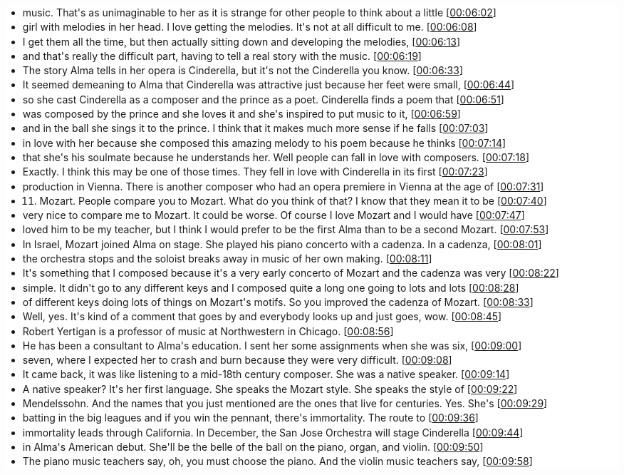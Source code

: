 *  music. That's as unimaginable to her as it is strange for other people to think about a little [[00:06:02](https://www.youtube.com/watch?v=B5esTad3S9o&t=362.52000000000004s)]
*  girl with melodies in her head. I love getting the melodies. It's not at all difficult to me. [[00:06:08](https://www.youtube.com/watch?v=B5esTad3S9o&t=368.32s)]
*  I get them all the time, but then actually sitting down and developing the melodies, [[00:06:13](https://www.youtube.com/watch?v=B5esTad3S9o&t=373.92s)]
*  and that's really the difficult part, having to tell a real story with the music. [[00:06:19](https://www.youtube.com/watch?v=B5esTad3S9o&t=379.12s)]
*  The story Alma tells in her opera is Cinderella, but it's not the Cinderella you know. [[00:06:33](https://www.youtube.com/watch?v=B5esTad3S9o&t=393.68s)]
*  It seemed demeaning to Alma that Cinderella was attractive just because her feet were small, [[00:06:44](https://www.youtube.com/watch?v=B5esTad3S9o&t=404.92s)]
*  so she cast Cinderella as a composer and the prince as a poet. Cinderella finds a poem that [[00:06:51](https://www.youtube.com/watch?v=B5esTad3S9o&t=411.28000000000003s)]
*  was composed by the prince and she loves it and she's inspired to put music to it, [[00:06:59](https://www.youtube.com/watch?v=B5esTad3S9o&t=419.40000000000003s)]
*  and in the ball she sings it to the prince. I think that it makes much more sense if he falls [[00:07:03](https://www.youtube.com/watch?v=B5esTad3S9o&t=423.92s)]
*  in love with her because she composed this amazing melody to his poem because he thinks [[00:07:14](https://www.youtube.com/watch?v=B5esTad3S9o&t=434.88s)]
*  that she's his soulmate because he understands her. Well people can fall in love with composers. [[00:07:18](https://www.youtube.com/watch?v=B5esTad3S9o&t=438.96000000000004s)]
*  Exactly. I think this may be one of those times. They fell in love with Cinderella in its first [[00:07:23](https://www.youtube.com/watch?v=B5esTad3S9o&t=443.20000000000005s)]
*  production in Vienna. There is another composer who had an opera premiere in Vienna at the age of [[00:07:31](https://www.youtube.com/watch?v=B5esTad3S9o&t=451.6s)]
*  11. Mozart. People compare you to Mozart. What do you think of that? I know that they mean it to be [[00:07:40](https://www.youtube.com/watch?v=B5esTad3S9o&t=460.08000000000004s)]
*  very nice to compare me to Mozart. It could be worse. Of course I love Mozart and I would have [[00:07:47](https://www.youtube.com/watch?v=B5esTad3S9o&t=467.92s)]
*  loved him to be my teacher, but I think I would prefer to be the first Alma than to be a second Mozart. [[00:07:53](https://www.youtube.com/watch?v=B5esTad3S9o&t=473.76000000000005s)]
*  In Israel, Mozart joined Alma on stage. She played his piano concerto with a cadenza. In a cadenza, [[00:08:01](https://www.youtube.com/watch?v=B5esTad3S9o&t=481.68s)]
*  the orchestra stops and the soloist breaks away in music of her own making. [[00:08:11](https://www.youtube.com/watch?v=B5esTad3S9o&t=491.40000000000003s)]
*  It's something that I composed because it's a very early concerto of Mozart and the cadenza was very [[00:08:22](https://www.youtube.com/watch?v=B5esTad3S9o&t=502.16s)]
*  simple. It didn't go to any different keys and I composed quite a long one going to lots and lots [[00:08:28](https://www.youtube.com/watch?v=B5esTad3S9o&t=508.68s)]
*  of different keys doing lots of things on Mozart's motifs. So you improved the cadenza of Mozart. [[00:08:33](https://www.youtube.com/watch?v=B5esTad3S9o&t=513.24s)]
*  Well, yes. It's kind of a comment that goes by and everybody looks up and just goes, wow. [[00:08:45](https://www.youtube.com/watch?v=B5esTad3S9o&t=525.64s)]
*  Robert Yertigan is a professor of music at Northwestern in Chicago. [[00:08:56](https://www.youtube.com/watch?v=B5esTad3S9o&t=536.12s)]
*  He has been a consultant to Alma's education. I sent her some assignments when she was six, [[00:09:00](https://www.youtube.com/watch?v=B5esTad3S9o&t=540.6s)]
*  seven, where I expected her to crash and burn because they were very difficult. [[00:09:08](https://www.youtube.com/watch?v=B5esTad3S9o&t=548.28s)]
*  It came back, it was like listening to a mid-18th century composer. She was a native speaker. [[00:09:14](https://www.youtube.com/watch?v=B5esTad3S9o&t=554.6800000000001s)]
*  A native speaker? It's her first language. She speaks the Mozart style. She speaks the style of [[00:09:22](https://www.youtube.com/watch?v=B5esTad3S9o&t=562.04s)]
*  Mendelssohn. And the names that you just mentioned are the ones that live for centuries. Yes. She's [[00:09:29](https://www.youtube.com/watch?v=B5esTad3S9o&t=569.16s)]
*  batting in the big leagues and if you win the pennant, there's immortality. The route to [[00:09:36](https://www.youtube.com/watch?v=B5esTad3S9o&t=576.36s)]
*  immortality leads through California. In December, the San Jose Orchestra will stage Cinderella [[00:09:44](https://www.youtube.com/watch?v=B5esTad3S9o&t=584.04s)]
*  in Alma's American debut. She'll be the belle of the ball on the piano, organ, and violin. [[00:09:50](https://www.youtube.com/watch?v=B5esTad3S9o&t=590.9200000000001s)]
*  The piano music teachers say, oh, you must choose the piano. And the violin music teachers say, [[00:09:58](https://www.youtube.com/watch?v=B5esTad3S9o&t=598.52s)]